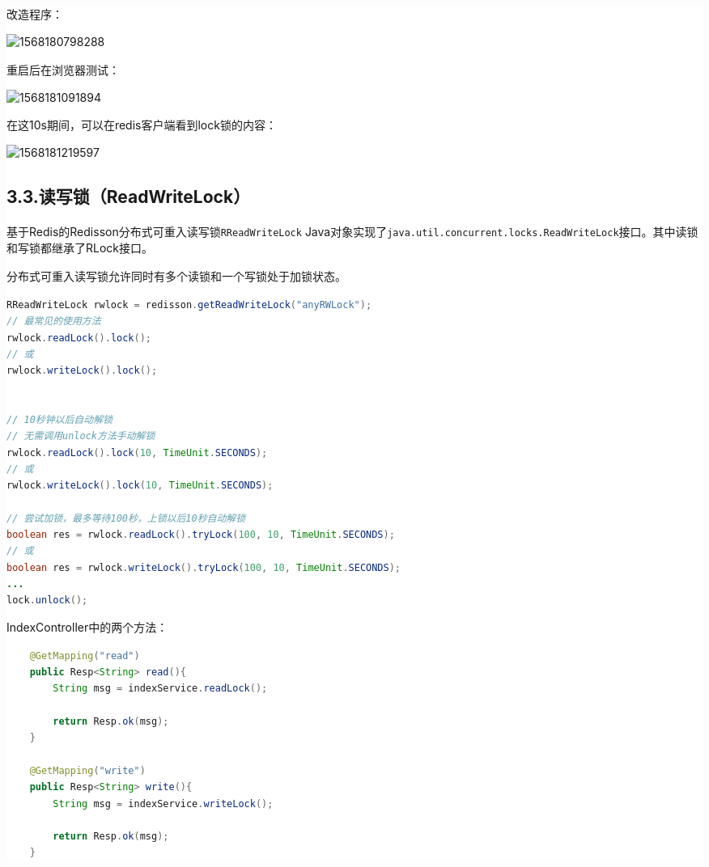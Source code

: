 改造程序：

![1568180798288](assets/1568180798288-1585459060618.png)

重启后在浏览器测试：

![1568181091894](assets/1568181091894-1585459060619.png)

在这10s期间，可以在redis客户端看到lock锁的内容：

![1568181219597](assets/1568181219597-1585459060619.png)



## 3.3.读写锁（ReadWriteLock）

基于Redis的Redisson分布式可重入读写锁`RReadWriteLock` Java对象实现了`java.util.concurrent.locks.ReadWriteLock`接口。其中读锁和写锁都继承了RLock接口。

分布式可重入读写锁允许同时有多个读锁和一个写锁处于加锁状态。

```java
RReadWriteLock rwlock = redisson.getReadWriteLock("anyRWLock");
// 最常见的使用方法
rwlock.readLock().lock();
// 或
rwlock.writeLock().lock();


// 10秒钟以后自动解锁
// 无需调用unlock方法手动解锁
rwlock.readLock().lock(10, TimeUnit.SECONDS);
// 或
rwlock.writeLock().lock(10, TimeUnit.SECONDS);

// 尝试加锁，最多等待100秒，上锁以后10秒自动解锁
boolean res = rwlock.readLock().tryLock(100, 10, TimeUnit.SECONDS);
// 或
boolean res = rwlock.writeLock().tryLock(100, 10, TimeUnit.SECONDS);
...
lock.unlock();
```



IndexController中的两个方法：

```java
    @GetMapping("read")
    public Resp<String> read(){
        String msg = indexService.readLock();

        return Resp.ok(msg);
    }

    @GetMapping("write")
    public Resp<String> write(){
        String msg = indexService.writeLock();

        return Resp.ok(msg);
    }
```
